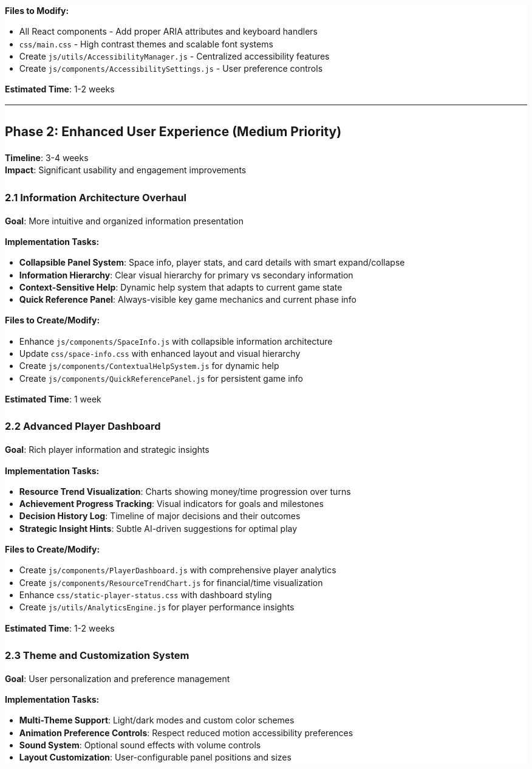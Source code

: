 **Files to Modify:**
- All React components - Add proper ARIA attributes and keyboard handlers
- `css/main.css` - High contrast themes and scalable font systems
- Create `js/utils/AccessibilityManager.js` - Centralized accessibility features
- Create `js/components/AccessibilitySettings.js` - User preference controls

**Estimated Time**: 1-2 weeks

---

## **Phase 2: Enhanced User Experience (Medium Priority)**
**Timeline**: 3-4 weeks  
**Impact**: Significant usability and engagement improvements

### 2.1 Information Architecture Overhaul
**Goal**: More intuitive and organized information presentation

**Implementation Tasks:**
- **Collapsible Panel System**: Space info, player stats, and card details with smart expand/collapse
- **Information Hierarchy**: Clear visual hierarchy for primary vs secondary information
- **Context-Sensitive Help**: Dynamic help system that adapts to current game state
- **Quick Reference Panel**: Always-visible key game mechanics and current phase info

**Files to Create/Modify:**
- Enhance `js/components/SpaceInfo.js` with collapsible information architecture
- Update `css/space-info.css` with enhanced layout and visual hierarchy
- Create `js/components/ContextualHelpSystem.js` for dynamic help
- Create `js/components/QuickReferencePanel.js` for persistent game info

**Estimated Time**: 1 week

### 2.2 Advanced Player Dashboard
**Goal**: Rich player information and strategic insights

**Implementation Tasks:**
- **Resource Trend Visualization**: Charts showing money/time progression over turns
- **Achievement Progress Tracking**: Visual indicators for goals and milestones
- **Decision History Log**: Timeline of major decisions and their outcomes
- **Strategic Insight Hints**: Subtle AI-driven suggestions for optimal play

**Files to Create/Modify:**
- Create `js/components/PlayerDashboard.js` with comprehensive player analytics
- Create `js/components/ResourceTrendChart.js` for financial/time visualization
- Enhance `css/static-player-status.css` with dashboard styling
- Create `js/utils/AnalyticsEngine.js` for player performance insights

**Estimated Time**: 1-2 weeks

### 2.3 Theme and Customization System
**Goal**: User personalization and preference management

**Implementation Tasks:**
- **Multi-Theme Support**: Light/dark modes and custom color schemes
- **Animation Preference Controls**: Respect reduced motion accessibility preferences
- **Sound System**: Optional sound effects with volume controls
- **Layout Customization**: User-configurable panel positions and sizes
